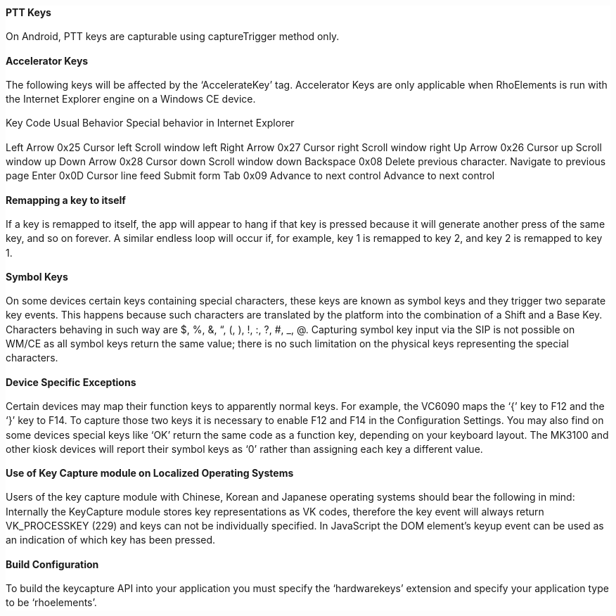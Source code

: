   </div></div></div></div><a name='r10'></a><div class=' remarks' id='r10'><div class="accordion-group"><div class="accordion-heading"><span class="accordion-toggle"  href="#cRemark10"><strong>PTT Keys</strong></div><div id="cRemark10" class="accordion-body">  <div class="accordion-inner"><p>On Android, PTT keys are capturable using captureTrigger method only.</p>
  </div></div></div></div><a name='r11'></a><div class=' remarks' id='r11'><div class="accordion-group"><div class="accordion-heading"><span class="accordion-toggle"  href="#cRemark11"><strong>Accelerator Keys</strong></div><div id="cRemark11" class="accordion-body">  <div class="accordion-inner"><p>The following keys will be affected by the &lsquo;AccelerateKey&rsquo; tag. Accelerator Keys are only applicable when RhoElements is run with the Internet Explorer engine on a Windows CE device.</p>

<p>Key           Code    Usual Behavior               Special behavior in Internet Explorer</p>

<p>Left Arrow    0x25    Cursor left                   Scroll window left
Right Arrow   0x27    Cursor right                  Scroll window right
Up Arrow      0x26    Cursor up                     Scroll window up
Down Arrow    0x28    Cursor down                   Scroll window down
Backspace     0x08    Delete previous character.   Navigate to previous page
Enter         0x0D    Cursor line feed              Submit form
Tab           0x09    Advance to next control       Advance to next control</p>
  </div></div></div></div><a name='r12'></a><div class=' remarks' id='r12'><div class="accordion-group"><div class="accordion-heading"><span class="accordion-toggle"  href="#cRemark12"><strong>Remapping a key to itself</strong></div><div id="cRemark12" class="accordion-body">  <div class="accordion-inner"><p>If a key is remapped to itself, the app will appear to hang if that key is pressed because it will generate another press of the same key, and so on forever. A similar endless loop will occur if, for example, key 1 is remapped to key 2, and key 2 is remapped to key 1.</p>
  </div></div></div></div><a name='r13'></a><div class=' remarks' id='r13'><div class="accordion-group"><div class="accordion-heading"><span class="accordion-toggle"  href="#cRemark13"><strong>Symbol Keys</strong></div><div id="cRemark13" class="accordion-body">  <div class="accordion-inner"><p>On some devices certain keys containing special characters, these keys are known as symbol keys and they trigger two separate key events. This happens because such characters are translated by the platform into the combination of a Shift and a Base Key. Characters behaving in such way are $, %, &amp;, &ldquo;, (, ), !, :, ?, #, _, @. Capturing symbol key input via the SIP is not possible on WM/CE as all symbol keys return the same value; there is no such limitation on the physical keys representing the special characters.</p>
  </div></div></div></div><a name='r14'></a><div class=' remarks' id='r14'><div class="accordion-group"><div class="accordion-heading"><span class="accordion-toggle"  href="#cRemark14"><strong>Device Specific Exceptions</strong></div><div id="cRemark14" class="accordion-body">  <div class="accordion-inner"><p>Certain devices may map their function keys to apparently normal keys. For example, the VC6090 maps the &lsquo;{&rsquo; key to F12 and the &lsquo;}&rsquo; key to F14. To capture those two keys it is necessary to enable F12 and F14 in the Configuration Settings. You may also find on some devices special keys like &lsquo;OK&rsquo; return the same code as a function key, depending on your keyboard layout. The MK3100 and other kiosk devices will report their symbol keys as &lsquo;0&rsquo; rather than assigning each key a different value.</p>
  </div></div></div></div><a name='r15'></a><div class=' remarks' id='r15'><div class="accordion-group"><div class="accordion-heading"><span class="accordion-toggle"  href="#cRemark15"><strong>Use of Key Capture module on Localized Operating Systems</strong></div><div id="cRemark15" class="accordion-body">  <div class="accordion-inner"><p>Users of the key capture module with Chinese, Korean and Japanese operating systems should bear the following in mind: Internally the KeyCapture module stores key representations as VK codes, therefore the key event will always return VK_PROCESSKEY (229) and keys can not be individually specified. In JavaScript the DOM element&rsquo;s keyup event can be used as an indication of which key has been pressed.</p>
  </div></div></div></div><a name='r16'></a><div class=' remarks' id='r16'><div class="accordion-group"><div class="accordion-heading"><span class="accordion-toggle"  href="#cRemark16"><strong>Build Configuration</strong></div><div id="cRemark16" class="accordion-body">  <div class="accordion-inner"><p>To build the keycapture API into your application you must specify the &lsquo;hardwarekeys&rsquo; extension and specify your application type to be &lsquo;rhoelements&rsquo;.</p>
  </div></div></div></div></div>